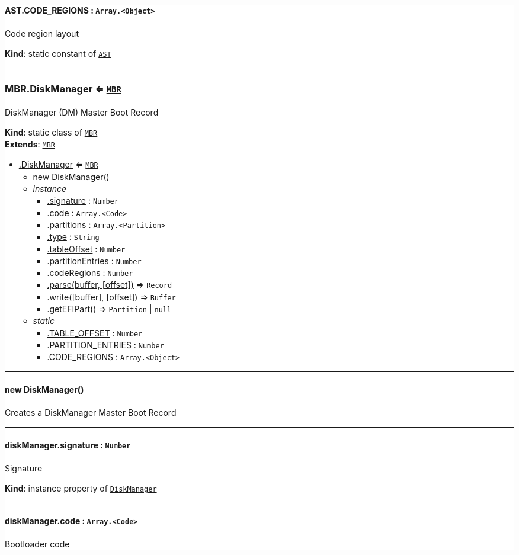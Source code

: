#### AST.CODE_REGIONS : <code>Array.&lt;Object&gt;</code>
Code region layout

**Kind**: static constant of [<code>AST</code>](#MBR.AST)  

* * *

<a name="MBR.DiskManager"></a>

### MBR.DiskManager ⇐ [<code>MBR</code>](#MBR)
DiskManager (DM) Master Boot Record

**Kind**: static class of [<code>MBR</code>](#MBR)  
**Extends**: [<code>MBR</code>](#MBR)  

* [.DiskManager](#MBR.DiskManager) ⇐ [<code>MBR</code>](#MBR)
    * [new DiskManager()](#new_MBR.DiskManager_new)
    * _instance_
        * [.signature](#MBR+signature) : <code>Number</code>
        * [.code](#MBR+code) : [<code>Array.&lt;Code&gt;</code>](#MBR.Code)
        * [.partitions](#MBR+partitions) : [<code>Array.&lt;Partition&gt;</code>](#MBR.Partition)
        * [.type](#MBR+type) : <code>String</code>
        * [.tableOffset](#MBR+tableOffset) : <code>Number</code>
        * [.partitionEntries](#MBR+partitionEntries) : <code>Number</code>
        * [.codeRegions](#MBR+codeRegions) : <code>Number</code>
        * [.parse(buffer, [offset])](#MBR.DiskManager+parse) ⇒ <code>Record</code>
        * [.write([buffer], [offset])](#MBR.DiskManager+write) ⇒ <code>Buffer</code>
        * [.getEFIPart()](#MBR+getEFIPart) ⇒ [<code>Partition</code>](#MBR.Partition) \| <code>null</code>
    * _static_
        * [.TABLE_OFFSET](#MBR.DiskManager.TABLE_OFFSET) : <code>Number</code>
        * [.PARTITION_ENTRIES](#MBR.DiskManager.PARTITION_ENTRIES) : <code>Number</code>
        * [.CODE_REGIONS](#MBR.DiskManager.CODE_REGIONS) : <code>Array.&lt;Object&gt;</code>


* * *

<a name="new_MBR.DiskManager_new"></a>

#### new DiskManager()
Creates a DiskManager Master Boot Record


* * *

<a name="MBR+signature"></a>

#### diskManager.signature : <code>Number</code>
Signature

**Kind**: instance property of [<code>DiskManager</code>](#MBR.DiskManager)  

* * *

<a name="MBR+code"></a>

#### diskManager.code : [<code>Array.&lt;Code&gt;</code>](#MBR.Code)
Bootloader code
